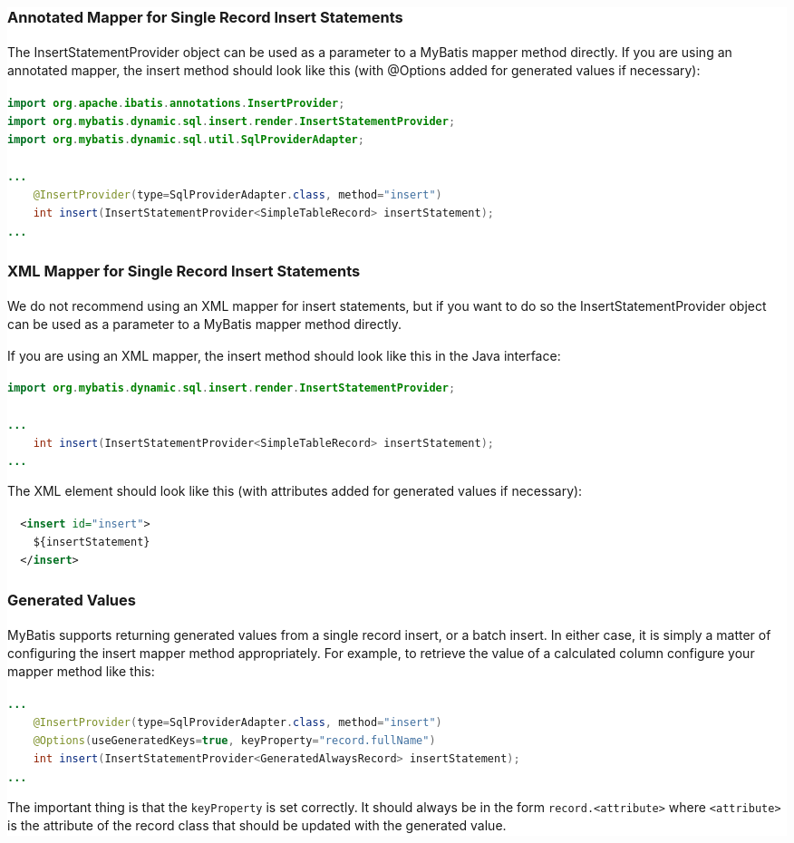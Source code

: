 ### Annotated Mapper for Single Record Insert Statements
The InsertStatementProvider object can be used as a parameter to a MyBatis mapper method directly.  If you
are using an annotated mapper, the insert method should look like this (with @Options added for generated values if necessary):

```java
import org.apache.ibatis.annotations.InsertProvider;
import org.mybatis.dynamic.sql.insert.render.InsertStatementProvider;
import org.mybatis.dynamic.sql.util.SqlProviderAdapter;

...
    @InsertProvider(type=SqlProviderAdapter.class, method="insert")
    int insert(InsertStatementProvider<SimpleTableRecord> insertStatement);
...

```

### XML Mapper for Single Record Insert Statements
We do not recommend using an XML mapper for insert statements, but if you want to do so the InsertStatementProvider object can be used as a parameter to a MyBatis mapper method directly.

If you are using an XML mapper, the insert method should look like this in the Java interface:
  
```java
import org.mybatis.dynamic.sql.insert.render.InsertStatementProvider;

...
    int insert(InsertStatementProvider<SimpleTableRecord> insertStatement);
...

```

The XML element should look like this (with attributes added for generated values if necessary):

```xml
  <insert id="insert">
    ${insertStatement}
  </insert>
```

### Generated Values
MyBatis supports returning generated values from a single record insert, or a batch insert.  In either case, it is simply a matter of configuring the insert mapper method appropriately.  For example, to retrieve the value of a calculated column configure your mapper method like this:

```java
...
    @InsertProvider(type=SqlProviderAdapter.class, method="insert")
    @Options(useGeneratedKeys=true, keyProperty="record.fullName")
    int insert(InsertStatementProvider<GeneratedAlwaysRecord> insertStatement);
...
```

The important thing is that the `keyProperty` is set correctly.  It should always be in the form `record.<attribute>` where `<attribute>` is the attribute of the record class that should be updated with the generated value.
